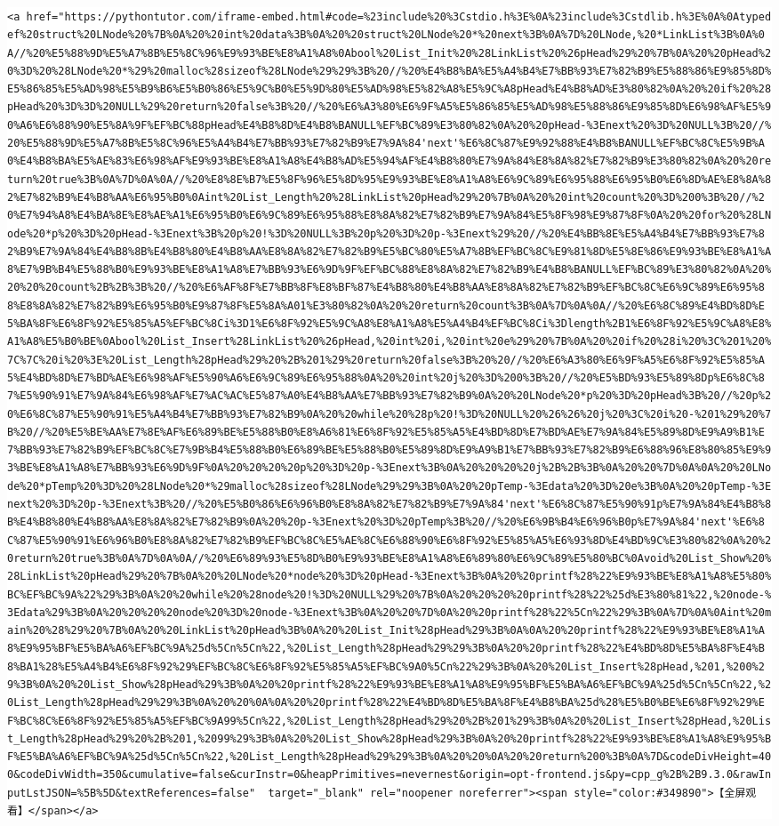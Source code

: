     <a href="https://pythontutor.com/iframe-embed.html#code=%23include%20%3Cstdio.h%3E%0A%23include%3Cstdlib.h%3E%0A%0Atypedef%20struct%20LNode%20%7B%0A%20%20int%20data%3B%0A%20%20struct%20LNode%20*%20next%3B%0A%7D%20LNode,%20*LinkList%3B%0A%0A//%20%E5%88%9D%E5%A7%8B%E5%8C%96%E9%93%BE%E8%A1%A8%0Abool%20List_Init%20%28LinkList%20%26pHead%29%20%7B%0A%20%20pHead%20%3D%20%28LNode%20*%29%20malloc%28sizeof%28LNode%29%29%3B%20//%20%E4%B8%BA%E5%A4%B4%E7%BB%93%E7%82%B9%E5%88%86%E9%85%8D%E5%86%85%E5%AD%98%E5%B9%B6%E5%B0%86%E5%9C%B0%E5%9D%80%E5%AD%98%E5%82%A8%E5%9C%A8pHead%E4%B8%AD%E3%80%82%0A%20%20if%20%28pHead%20%3D%3D%20NULL%29%20return%20false%3B%20//%20%E6%A3%80%E6%9F%A5%E5%86%85%E5%AD%98%E5%88%86%E9%85%8D%E6%98%AF%E5%90%A6%E6%88%90%E5%8A%9F%EF%BC%88pHead%E4%B8%8D%E4%B8%BANULL%EF%BC%89%E3%80%82%0A%20%20pHead-%3Enext%20%3D%20NULL%3B%20//%20%E5%88%9D%E5%A7%8B%E5%8C%96%E5%A4%B4%E7%BB%93%E7%82%B9%E7%9A%84'next'%E6%8C%87%E9%92%88%E4%B8%BANULL%EF%BC%8C%E5%9B%A0%E4%B8%BA%E5%AE%83%E6%98%AF%E9%93%BE%E8%A1%A8%E4%B8%AD%E5%94%AF%E4%B8%80%E7%9A%84%E8%8A%82%E7%82%B9%E3%80%82%0A%20%20return%20true%3B%0A%7D%0A%0A//%20%E8%8E%B7%E5%8F%96%E5%8D%95%E9%93%BE%E8%A1%A8%E6%9C%89%E6%95%88%E6%95%B0%E6%8D%AE%E8%8A%82%E7%82%B9%E4%B8%AA%E6%95%B0%0Aint%20List_Length%20%28LinkList%20pHead%29%20%7B%0A%20%20int%20count%20%3D%200%3B%20//%20%E7%94%A8%E4%BA%8E%E8%AE%A1%E6%95%B0%E6%9C%89%E6%95%88%E8%8A%82%E7%82%B9%E7%9A%84%E5%8F%98%E9%87%8F%0A%20%20for%20%28LNode%20*p%20%3D%20pHead-%3Enext%3B%20p%20!%3D%20NULL%3B%20p%20%3D%20p-%3Enext%29%20//%20%E4%BB%8E%E5%A4%B4%E7%BB%93%E7%82%B9%E7%9A%84%E4%B8%8B%E4%B8%80%E4%B8%AA%E8%8A%82%E7%82%B9%E5%BC%80%E5%A7%8B%EF%BC%8C%E9%81%8D%E5%8E%86%E9%93%BE%E8%A1%A8%E7%9B%B4%E5%88%B0%E9%93%BE%E8%A1%A8%E7%BB%93%E6%9D%9F%EF%BC%88%E8%8A%82%E7%82%B9%E4%B8%BANULL%EF%BC%89%E3%80%82%0A%20%20%20%20count%2B%2B%3B%20//%20%E6%AF%8F%E7%BB%8F%E8%BF%87%E4%B8%80%E4%B8%AA%E8%8A%82%E7%82%B9%EF%BC%8C%E6%9C%89%E6%95%88%E8%8A%82%E7%82%B9%E6%95%B0%E9%87%8F%E5%8A%A01%E3%80%82%0A%20%20return%20count%3B%0A%7D%0A%0A//%20%E6%8C%89%E4%BD%8D%E5%BA%8F%E6%8F%92%E5%85%A5%EF%BC%8Ci%3D1%E6%8F%92%E5%9C%A8%E8%A1%A8%E5%A4%B4%EF%BC%8Ci%3Dlength%2B1%E6%8F%92%E5%9C%A8%E8%A1%A8%E5%B0%BE%0Abool%20List_Insert%28LinkList%20%26pHead,%20int%20i,%20int%20e%29%20%7B%0A%20%20if%20%28i%20%3C%201%20%7C%7C%20i%20%3E%20List_Length%28pHead%29%20%2B%201%29%20return%20false%3B%20%20//%20%E6%A3%80%E6%9F%A5%E6%8F%92%E5%85%A5%E4%BD%8D%E7%BD%AE%E6%98%AF%E5%90%A6%E6%9C%89%E6%95%88%0A%20%20int%20j%20%3D%200%3B%20//%20%E5%BD%93%E5%89%8Dp%E6%8C%87%E5%90%91%E7%9A%84%E6%98%AF%E7%AC%AC%E5%87%A0%E4%B8%AA%E7%BB%93%E7%82%B9%0A%20%20LNode%20*p%20%3D%20pHead%3B%20//%20p%20%E6%8C%87%E5%90%91%E5%A4%B4%E7%BB%93%E7%82%B9%0A%20%20while%20%28p%20!%3D%20NULL%20%26%26%20j%20%3C%20i%20-%201%29%20%7B%20//%20%E5%BE%AA%E7%8E%AF%E6%89%BE%E5%88%B0%E8%A6%81%E6%8F%92%E5%85%A5%E4%BD%8D%E7%BD%AE%E7%9A%84%E5%89%8D%E9%A9%B1%E7%BB%93%E7%82%B9%EF%BC%8C%E7%9B%B4%E5%88%B0%E6%89%BE%E5%88%B0%E5%89%8D%E9%A9%B1%E7%BB%93%E7%82%B9%E6%88%96%E8%80%85%E9%93%BE%E8%A1%A8%E7%BB%93%E6%9D%9F%0A%20%20%20%20p%20%3D%20p-%3Enext%3B%0A%20%20%20%20j%2B%2B%3B%0A%20%20%7D%0A%0A%20%20LNode%20*pTemp%20%3D%20%28LNode%20*%29malloc%28sizeof%28LNode%29%29%3B%0A%20%20pTemp-%3Edata%20%3D%20e%3B%0A%20%20pTemp-%3Enext%20%3D%20p-%3Enext%3B%20//%20%E5%B0%86%E6%96%B0%E8%8A%82%E7%82%B9%E7%9A%84'next'%E6%8C%87%E5%90%91p%E7%9A%84%E4%B8%8B%E4%B8%80%E4%B8%AA%E8%8A%82%E7%82%B9%0A%20%20p-%3Enext%20%3D%20pTemp%3B%20//%20%E6%9B%B4%E6%96%B0p%E7%9A%84'next'%E6%8C%87%E5%90%91%E6%96%B0%E8%8A%82%E7%82%B9%EF%BC%8C%E5%AE%8C%E6%88%90%E6%8F%92%E5%85%A5%E6%93%8D%E4%BD%9C%E3%80%82%0A%20%20return%20true%3B%0A%7D%0A%0A//%20%E6%89%93%E5%8D%B0%E9%93%BE%E8%A1%A8%E6%89%80%E6%9C%89%E5%80%BC%0Avoid%20List_Show%20%28LinkList%20pHead%29%20%7B%0A%20%20LNode%20*node%20%3D%20pHead-%3Enext%3B%0A%20%20printf%28%22%E9%93%BE%E8%A1%A8%E5%80%BC%EF%BC%9A%22%29%3B%0A%20%20while%20%28node%20!%3D%20NULL%29%20%7B%0A%20%20%20%20printf%28%22%25d%E3%80%81%22,%20node-%3Edata%29%3B%0A%20%20%20%20node%20%3D%20node-%3Enext%3B%0A%20%20%7D%0A%20%20printf%28%22%5Cn%22%29%3B%0A%7D%0A%0Aint%20main%20%28%29%20%7B%0A%20%20LinkList%20pHead%3B%0A%20%20List_Init%28pHead%29%3B%0A%0A%20%20printf%28%22%E9%93%BE%E8%A1%A8%E9%95%BF%E5%BA%A6%EF%BC%9A%25d%5Cn%5Cn%22,%20List_Length%28pHead%29%29%3B%0A%20%20printf%28%22%E4%BD%8D%E5%BA%8F%E4%B8%BA1%28%E5%A4%B4%E6%8F%92%29%EF%BC%8C%E6%8F%92%E5%85%A5%EF%BC%9A0%5Cn%22%29%3B%0A%20%20List_Insert%28pHead,%201,%200%29%3B%0A%20%20List_Show%28pHead%29%3B%0A%20%20printf%28%22%E9%93%BE%E8%A1%A8%E9%95%BF%E5%BA%A6%EF%BC%9A%25d%5Cn%5Cn%22,%20List_Length%28pHead%29%29%3B%0A%20%20%0A%0A%20%20printf%28%22%E4%BD%8D%E5%BA%8F%E4%B8%BA%25d%28%E5%B0%BE%E6%8F%92%29%EF%BC%8C%E6%8F%92%E5%85%A5%EF%BC%9A99%5Cn%22,%20List_Length%28pHead%29%20%2B%201%29%3B%0A%20%20List_Insert%28pHead,%20List_Length%28pHead%29%20%2B%201,%2099%29%3B%0A%20%20List_Show%28pHead%29%3B%0A%20%20printf%28%22%E9%93%BE%E8%A1%A8%E9%95%BF%E5%BA%A6%EF%BC%9A%25d%5Cn%5Cn%22,%20List_Length%28pHead%29%29%3B%0A%20%20%0A%20%20return%200%3B%0A%7D&codeDivHeight=400&codeDivWidth=350&cumulative=false&curInstr=0&heapPrimitives=nevernest&origin=opt-frontend.js&py=cpp_g%2B%2B9.3.0&rawInputLstJSON=%5B%5D&textReferences=false"  target="_blank" rel="noopener noreferrer"><span style="color:#349890">【全屏观看】</span></a>
